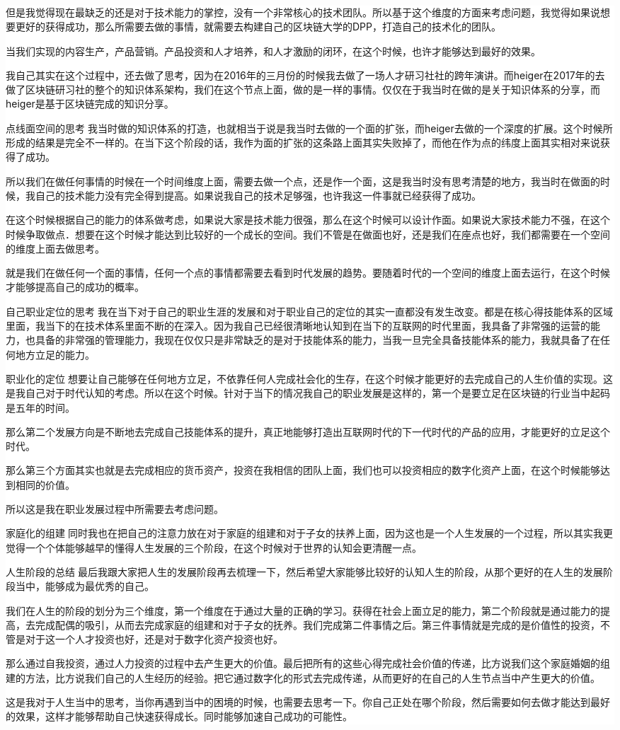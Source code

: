 但是我觉得现在最缺乏的还是对于技术能力的掌控，没有一个非常核心的技术团队。所以基于这个维度的方面来考虑问题，我觉得如果说想要更好的获得成功，那么所需要去做的事情，就需要去构建自己的区块链大学的DPP，打造自己的技术化的团队。

当我们实现的内容生产，产品营销。产品投资和人才培养，和人才激励的闭环，在这个时候，也许才能够达到最好的效果。

我自己其实在这个过程中，还去做了思考，因为在2016年的三月份的时候我去做了一场人才研习社社的跨年演讲。而heiger在2017年的去做了区块链研习社的整个的知识体系架构，我们在这个节点上面，做的是一样的事情。仅仅在于我当时在做的是关于知识体系的分享，而heiger是基于区块链完成的知识分享。

点线面空间的思考
我当时做的知识体系的打造，也就相当于说是我当时去做的一个面的扩张，而heiger去做的一个深度的扩展。这个时候所形成的结果是完全不一样的。在当下这个阶段的话，我作为面的扩张的这条路上面其实失败掉了，而他在作为点的纬度上面其实相对来说获得了成功。

所以我们在做任何事情的时候在一个时间维度上面，需要去做一个点，还是作一个面，这是我当时没有思考清楚的地方，我当时在做面的时候，我自己的技术能力没有完全得到提高。如果说我自己的技术足够强，也许我这一件事就已经获得了成功。

在这个时候根据自己的能力的体系做考虑，如果说大家是技术能力很强，那么在这个时候可以设计作面。如果说大家技术能力不强，在这个时候争取做点．想要在这个时候才能达到比较好的一个成长的空间。我们不管是在做面也好，还是我们在座点也好，我们都需要在一个空间的维度上面去做思考。

就是我们在做任何一个面的事情，任何一个点的事情都需要去看到时代发展的趋势。要随着时代的一个空间的维度上面去运行，在这个时候才能够提高自己的成功的概率。

自己职业定位的思考
我在当下对于自己的职业生涯的发展和对于职业自己的定位的其实一直都没有发生改变。都是在核心得技能体系的区域里面，我当下的在技术体系里面不断的在深入。因为我自己已经很清晰地认知到在当下的互联网的时代里面，我具备了非常强的运营的能力，也具备的非常强的管理能力，我现在仅仅只是非常缺乏的是对于技能体系的能力，当我一旦完全具备技能体系的能力，我就具备了在任何地方立足的能力。

职业化的定位
想要让自己能够在任何地方立足，不依靠任何人完成社会化的生存，在这个时候才能更好的去完成自己的人生价值的实现。这是我自己对于时代认知的考虑。所以在这个时候。针对于当下的情况我自己的职业发展是这样的，第一个是要立足在区块链的行业当中起码是五年的时间。

那么第二个发展方向是不断地去完成自己技能体系的提升，真正地能够打造出互联网时代的下一代时代的产品的应用，才能更好的立足这个时代。

那么第三个方面其实也就是去完成相应的货币资产，投资在我相信的团队上面，我们也可以投资相应的数字化资产上面，在这个时候能够达到相同的价值。

所以这是我在职业发展过程中所需要去考虑问题。

家庭化的组建
同时我也在把自己的注意力放在对于家庭的组建和对于子女的扶养上面，因为这也是一个人生发展的一个过程，所以其实我更觉得一个个体能够越早的懂得人生发展的三个阶段，在这个时候对于世界的认知会更清醒一点。

人生阶段的总结
最后我跟大家把人生的发展阶段再去梳理一下，然后希望大家能够比较好的认知人生的阶段，从那个更好的在人生的发展阶段当中，能够成为最优秀的自己。

我们在人生的阶段的划分为三个维度，第一个维度在于通过大量的正确的学习。获得在社会上面立足的能力，第二个阶段就是通过能力的提高，去完成配偶的吸引，从而去完成家庭的组建和对于子女的抚养。我们完成第二件事情之后。第三件事情就是完成的是价值性的投资，不管是对于这一个人才投资也好，还是对于数字化资产投资也好。

那么通过自我投资，通过人力投资的过程中去产生更大的价值。最后把所有的这些心得完成社会价值的传递，比方说我们这个家庭婚姻的组建的方法，比方说我们自己的人生经历的经验。把它通过数字化的形式去完成传递，从而更好的在自己的人生节点当中产生更大的价值。

这是我对于人生当中的思考，当你再遇到当中的困境的时候，也需要去思考一下。你自己正处在哪个阶段，然后需要如何去做才能达到最好的效果，这样才能够帮助自己快速获得成长。同时能够加速自己成功的可能性。
